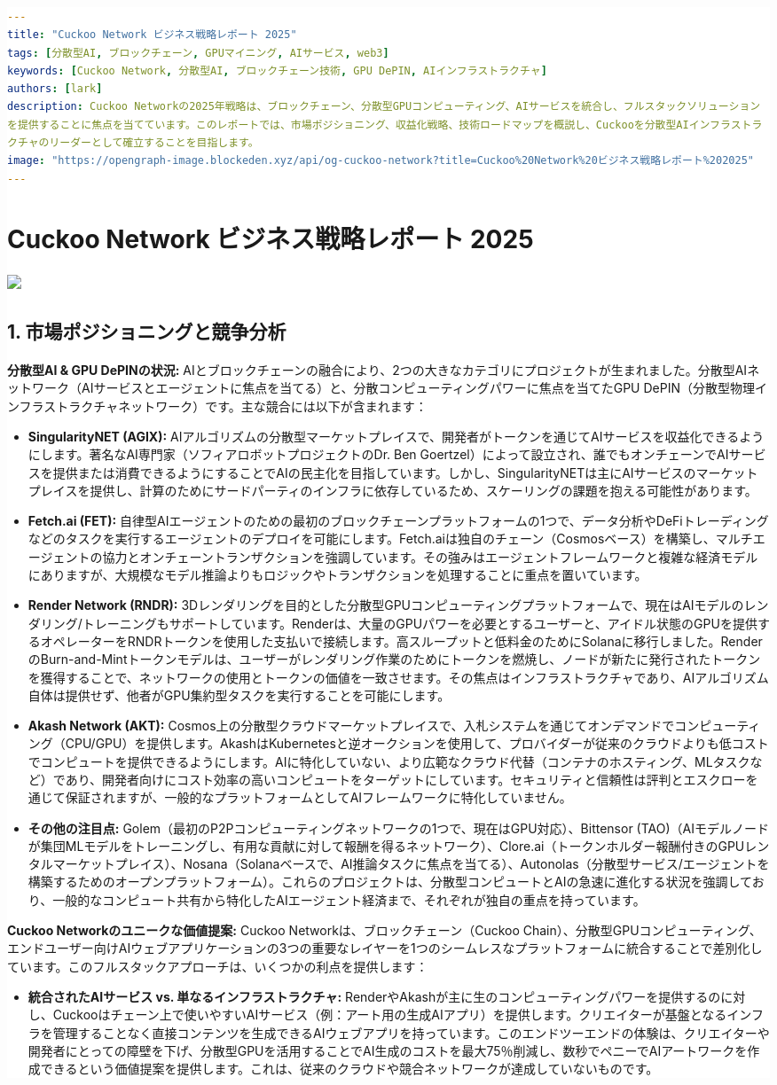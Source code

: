 ```yaml
---
title: "Cuckoo Network ビジネス戦略レポート 2025"
tags: [分散型AI, ブロックチェーン, GPUマイニング, AIサービス, web3]
keywords: [Cuckoo Network, 分散型AI, ブロックチェーン技術, GPU DePIN, AIインフラストラクチャ]
authors: [lark]
description: Cuckoo Networkの2025年戦略は、ブロックチェーン、分散型GPUコンピューティング、AIサービスを統合し、フルスタックソリューションを提供することに焦点を当てています。このレポートでは、市場ポジショニング、収益化戦略、技術ロードマップを概説し、Cuckooを分散型AIインフラストラクチャのリーダーとして確立することを目指します。
image: "https://opengraph-image.blockeden.xyz/api/og-cuckoo-network?title=Cuckoo%20Network%20ビジネス戦略レポート%202025"
---
```


# Cuckoo Network ビジネス戦略レポート 2025

![](https://opengraph-image.blockeden.xyz/api/og-cuckoo-network?title=Cuckoo%20Network%20ビジネス戦略レポート%202025)

## 1. 市場ポジショニングと競争分析

**分散型AI & GPU DePINの状況:** AIとブロックチェーンの融合により、2つの大きなカテゴリにプロジェクトが生まれました。分散型AIネットワーク（AIサービスとエージェントに焦点を当てる）と、分散コンピューティングパワーに焦点を当てたGPU DePIN（分散型物理インフラストラクチャネットワーク）です。主な競合には以下が含まれます：

- **SingularityNET (AGIX):** AIアルゴリズムの分散型マーケットプレイスで、開発者がトークンを通じてAIサービスを収益化できるようにします。著名なAI専門家（ソフィアロボットプロジェクトのDr. Ben Goertzel）によって設立され、誰でもオンチェーンでAIサービスを提供または消費できるようにすることでAIの民主化を目指しています。しかし、SingularityNETは主にAIサービスのマーケットプレイスを提供し、計算のためにサードパーティのインフラに依存しているため、スケーリングの課題を抱える可能性があります。

- **Fetch.ai (FET):** 自律型AIエージェントのための最初のブロックチェーンプラットフォームの1つで、データ分析やDeFiトレーディングなどのタスクを実行するエージェントのデプロイを可能にします。Fetch.aiは独自のチェーン（Cosmosベース）を構築し、マルチエージェントの協力とオンチェーントランザクションを強調しています。その強みはエージェントフレームワークと複雑な経済モデルにありますが、大規模なモデル推論よりもロジックやトランザクションを処理することに重点を置いています。

- **Render Network (RNDR):** 3Dレンダリングを目的とした分散型GPUコンピューティングプラットフォームで、現在はAIモデルのレンダリング/トレーニングもサポートしています。Renderは、大量のGPUパワーを必要とするユーザーと、アイドル状態のGPUを提供するオペレーターをRNDRトークンを使用した支払いで接続します。高スループットと低料金のためにSolanaに移行しました。RenderのBurn-and-Mintトークンモデルは、ユーザーがレンダリング作業のためにトークンを燃焼し、ノードが新たに発行されたトークンを獲得することで、ネットワークの使用とトークンの価値を一致させます。その焦点はインフラストラクチャであり、AIアルゴリズム自体は提供せず、他者がGPU集約型タスクを実行することを可能にします。

- **Akash Network (AKT):** Cosmos上の分散型クラウドマーケットプレイスで、入札システムを通じてオンデマンドでコンピューティング（CPU/GPU）を提供します。AkashはKubernetesと逆オークションを使用して、プロバイダーが従来のクラウドよりも低コストでコンピュートを提供できるようにします。AIに特化していない、より広範なクラウド代替（コンテナのホスティング、MLタスクなど）であり、開発者向けにコスト効率の高いコンピュートをターゲットにしています。セキュリティと信頼性は評判とエスクローを通じて保証されますが、一般的なプラットフォームとしてAIフレームワークに特化していません。

- **その他の注目点:** Golem（最初のP2Pコンピューティングネットワークの1つで、現在はGPU対応）、Bittensor (TAO)（AIモデルノードが集団MLモデルをトレーニングし、有用な貢献に対して報酬を得るネットワーク）、Clore.ai（トークンホルダー報酬付きのGPUレンタルマーケットプレイス）、Nosana（Solanaベースで、AI推論タスクに焦点を当てる）、Autonolas（分散型サービス/エージェントを構築するためのオープンプラットフォーム）。これらのプロジェクトは、分散型コンピュートとAIの急速に進化する状況を強調しており、一般的なコンピュート共有から特化したAIエージェント経済まで、それぞれが独自の重点を持っています。

**Cuckoo Networkのユニークな価値提案:** Cuckoo Networkは、ブロックチェーン（Cuckoo Chain）、分散型GPUコンピューティング、エンドユーザー向けAIウェブアプリケーションの3つの重要なレイヤーを1つのシームレスなプラットフォームに統合することで差別化しています。このフルスタックアプローチは、いくつかの利点を提供します：

- **統合されたAIサービス vs. 単なるインフラストラクチャ:** RenderやAkashが主に生のコンピューティングパワーを提供するのに対し、Cuckooはチェーン上で使いやすいAIサービス（例：アート用の生成AIアプリ）を提供します。クリエイターが基盤となるインフラを管理することなく直接コンテンツを生成できるAIウェブアプリを持っています。このエンドツーエンドの体験は、クリエイターや開発者にとっての障壁を下げ、分散型GPUを活用することでAI生成のコストを最大75％削減し、数秒でペニーでAIアートワークを作成できるという価値提案を提供します。これは、従来のクラウドや競合ネットワークが達成していないものです。

